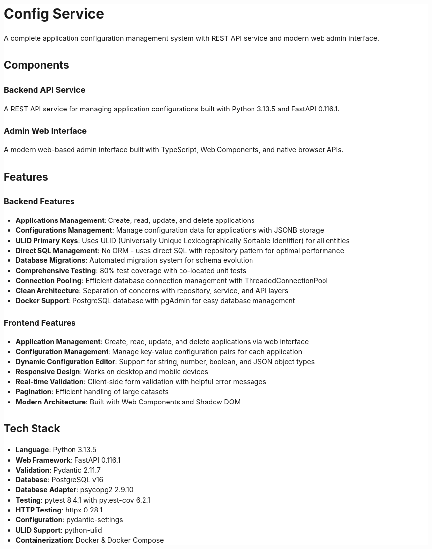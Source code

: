 # Config Service

A complete application configuration management system with REST API service and modern web admin interface.

## Components

### Backend API Service
A REST API service for managing application configurations built with Python 3.13.5 and FastAPI 0.116.1.

### Admin Web Interface
A modern web-based admin interface built with TypeScript, Web Components, and native browser APIs.

## Features

### Backend Features
- **Applications Management**: Create, read, update, and delete applications
- **Configurations Management**: Manage configuration data for applications with JSONB storage
- **ULID Primary Keys**: Uses ULID (Universally Unique Lexicographically Sortable Identifier) for all entities
- **Direct SQL Management**: No ORM - uses direct SQL with repository pattern for optimal performance
- **Database Migrations**: Automated migration system for schema evolution
- **Comprehensive Testing**: 80% test coverage with co-located unit tests
- **Connection Pooling**: Efficient database connection management with ThreadedConnectionPool
- **Clean Architecture**: Separation of concerns with repository, service, and API layers
- **Docker Support**: PostgreSQL database with pgAdmin for easy database management

### Frontend Features
- **Application Management**: Create, read, update, and delete applications via web interface
- **Configuration Management**: Manage key-value configuration pairs for each application
- **Dynamic Configuration Editor**: Support for string, number, boolean, and JSON object types
- **Responsive Design**: Works on desktop and mobile devices
- **Real-time Validation**: Client-side form validation with helpful error messages
- **Pagination**: Efficient handling of large datasets
- **Modern Architecture**: Built with Web Components and Shadow DOM

## Tech Stack

- **Language**: Python 3.13.5
- **Web Framework**: FastAPI 0.116.1
- **Validation**: Pydantic 2.11.7
- **Database**: PostgreSQL v16
- **Database Adapter**: psycopg2 2.9.10
- **Testing**: pytest 8.4.1 with pytest-cov 6.2.1
- **HTTP Testing**: httpx 0.28.1
- **Configuration**: pydantic-settings
- **ULID Support**: python-ulid
- **Containerization**: Docker & Docker Compose
